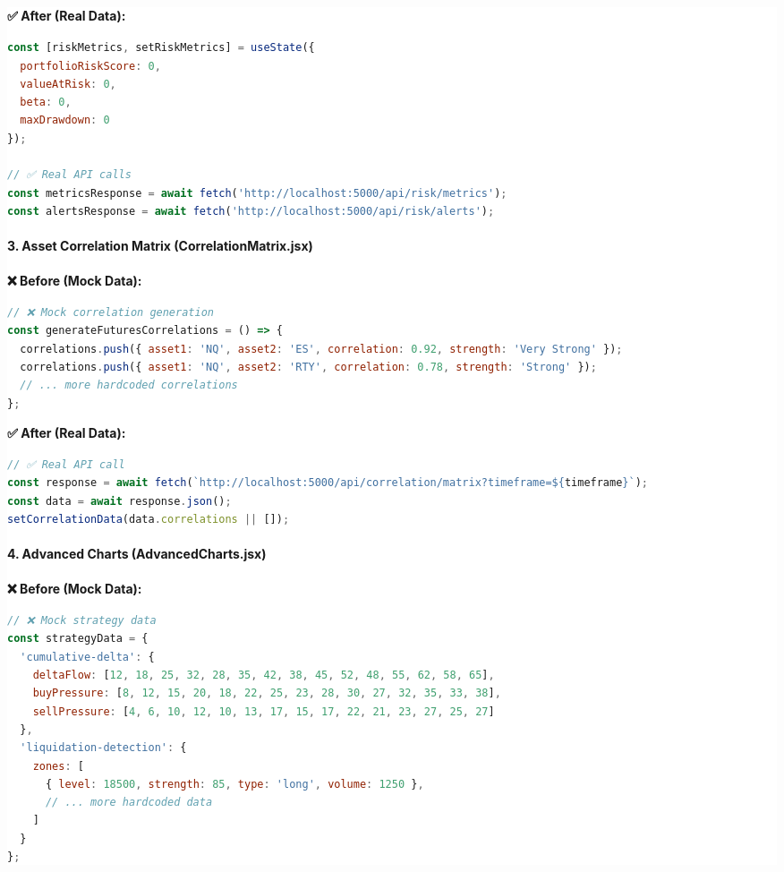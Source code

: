 **✅ After (Real Data):**
```javascript
const [riskMetrics, setRiskMetrics] = useState({
  portfolioRiskScore: 0,
  valueAtRisk: 0,
  beta: 0,
  maxDrawdown: 0
});

// ✅ Real API calls
const metricsResponse = await fetch('http://localhost:5000/api/risk/metrics');
const alertsResponse = await fetch('http://localhost:5000/api/risk/alerts');
```

#### **3. Asset Correlation Matrix (CorrelationMatrix.jsx)**
**❌ Before (Mock Data):**
```javascript
// ❌ Mock correlation generation
const generateFuturesCorrelations = () => {
  correlations.push({ asset1: 'NQ', asset2: 'ES', correlation: 0.92, strength: 'Very Strong' });
  correlations.push({ asset1: 'NQ', asset2: 'RTY', correlation: 0.78, strength: 'Strong' });
  // ... more hardcoded correlations
};
```

**✅ After (Real Data):**
```javascript
// ✅ Real API call
const response = await fetch(`http://localhost:5000/api/correlation/matrix?timeframe=${timeframe}`);
const data = await response.json();
setCorrelationData(data.correlations || []);
```

#### **4. Advanced Charts (AdvancedCharts.jsx)**
**❌ Before (Mock Data):**
```javascript
// ❌ Mock strategy data
const strategyData = {
  'cumulative-delta': {
    deltaFlow: [12, 18, 25, 32, 28, 35, 42, 38, 45, 52, 48, 55, 62, 58, 65],
    buyPressure: [8, 12, 15, 20, 18, 22, 25, 23, 28, 30, 27, 32, 35, 33, 38],
    sellPressure: [4, 6, 10, 12, 10, 13, 17, 15, 17, 22, 21, 23, 27, 25, 27]
  },
  'liquidation-detection': {
    zones: [
      { level: 18500, strength: 85, type: 'long', volume: 1250 },
      // ... more hardcoded data
    ]
  }
};
```

